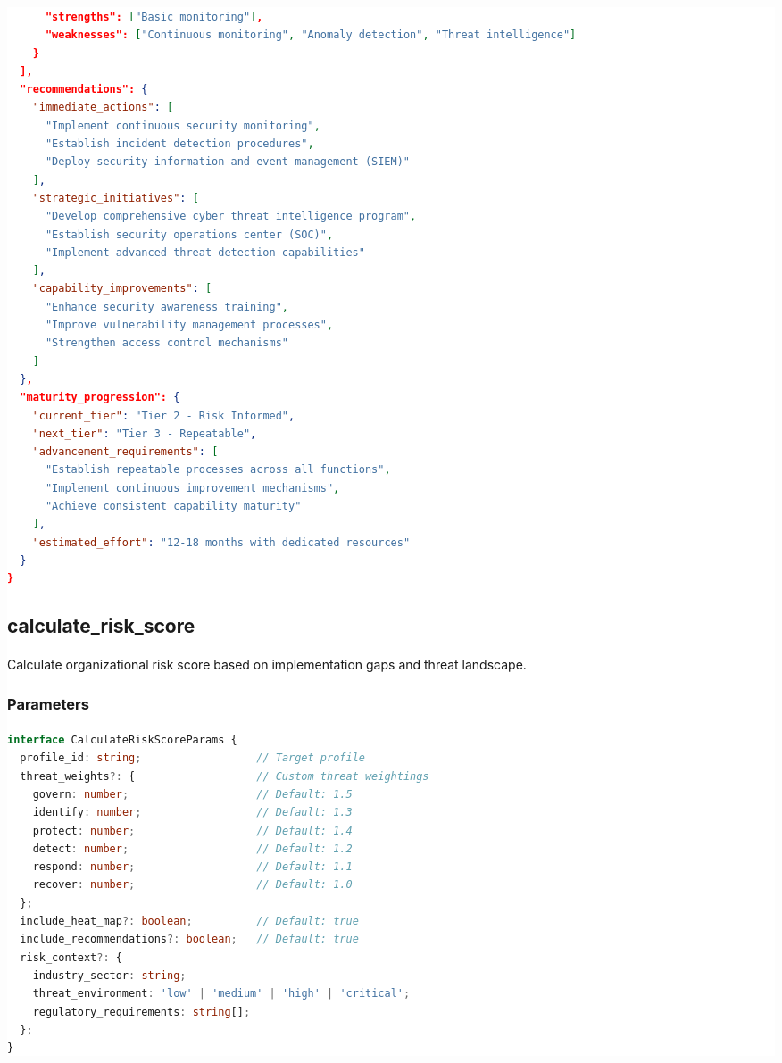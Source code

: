 ```json
      "strengths": ["Basic monitoring"],
      "weaknesses": ["Continuous monitoring", "Anomaly detection", "Threat intelligence"]
    }
  ],
  "recommendations": {
    "immediate_actions": [
      "Implement continuous security monitoring",
      "Establish incident detection procedures",
      "Deploy security information and event management (SIEM)"
    ],
    "strategic_initiatives": [
      "Develop comprehensive cyber threat intelligence program",
      "Establish security operations center (SOC)",
      "Implement advanced threat detection capabilities"
    ],
    "capability_improvements": [
      "Enhance security awareness training",
      "Improve vulnerability management processes",
      "Strengthen access control mechanisms"
    ]
  },
  "maturity_progression": {
    "current_tier": "Tier 2 - Risk Informed",
    "next_tier": "Tier 3 - Repeatable", 
    "advancement_requirements": [
      "Establish repeatable processes across all functions",
      "Implement continuous improvement mechanisms",
      "Achieve consistent capability maturity"
    ],
    "estimated_effort": "12-18 months with dedicated resources"
  }
}
```

## calculate_risk_score

Calculate organizational risk score based on implementation gaps and threat landscape.

### Parameters

```typescript
interface CalculateRiskScoreParams {
  profile_id: string;                  // Target profile
  threat_weights?: {                   // Custom threat weightings
    govern: number;                    // Default: 1.5
    identify: number;                  // Default: 1.3  
    protect: number;                   // Default: 1.4
    detect: number;                    // Default: 1.2
    respond: number;                   // Default: 1.1
    recover: number;                   // Default: 1.0
  };
  include_heat_map?: boolean;          // Default: true
  include_recommendations?: boolean;   // Default: true
  risk_context?: {
    industry_sector: string;
    threat_environment: 'low' | 'medium' | 'high' | 'critical';
    regulatory_requirements: string[];
  };
}
```
